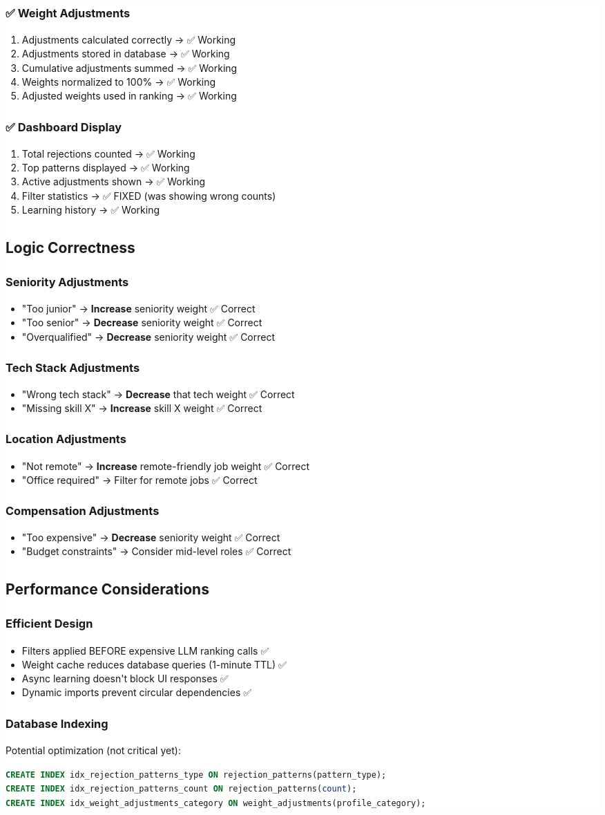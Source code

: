 ### ✅ Weight Adjustments
1. Adjustments calculated correctly → ✅ Working
2. Adjustments stored in database → ✅ Working
3. Cumulative adjustments summed → ✅ Working
4. Weights normalized to 100% → ✅ Working
5. Adjusted weights used in ranking → ✅ Working

### ✅ Dashboard Display
1. Total rejections counted → ✅ Working
2. Top patterns displayed → ✅ Working
3. Active adjustments shown → ✅ Working
4. Filter statistics → ✅ FIXED (was showing wrong counts)
5. Learning history → ✅ Working

## Logic Correctness

### Seniority Adjustments
- "Too junior" → **Increase** seniority weight ✅ Correct
- "Too senior" → **Decrease** seniority weight ✅ Correct
- "Overqualified" → **Decrease** seniority weight ✅ Correct

### Tech Stack Adjustments
- "Wrong tech stack" → **Decrease** that tech weight ✅ Correct
- "Missing skill X" → **Increase** skill X weight ✅ Correct

### Location Adjustments
- "Not remote" → **Increase** remote-friendly job weight ✅ Correct
- "Office required" → Filter for remote jobs ✅ Correct

### Compensation Adjustments
- "Too expensive" → **Decrease** seniority weight ✅ Correct
- "Budget constraints" → Consider mid-level roles ✅ Correct

## Performance Considerations

### Efficient Design
- Filters applied BEFORE expensive LLM ranking calls ✅
- Weight cache reduces database queries (1-minute TTL) ✅
- Async learning doesn't block UI responses ✅
- Dynamic imports prevent circular dependencies ✅

### Database Indexing
Potential optimization (not critical yet):
```sql
CREATE INDEX idx_rejection_patterns_type ON rejection_patterns(pattern_type);
CREATE INDEX idx_rejection_patterns_count ON rejection_patterns(count);
CREATE INDEX idx_weight_adjustments_category ON weight_adjustments(profile_category);
```
